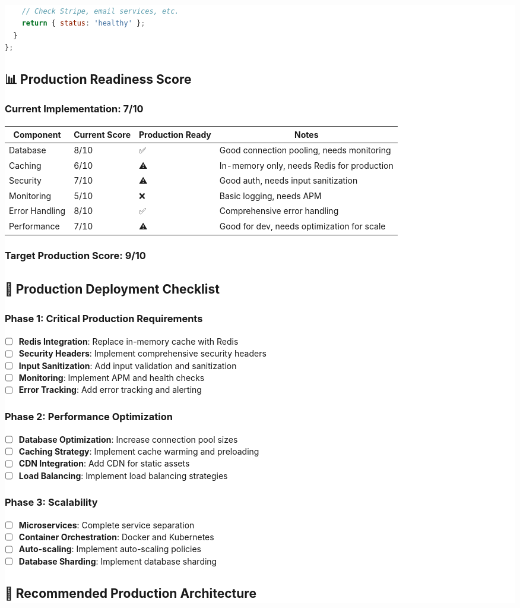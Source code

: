 ```javascript
    // Check Stripe, email services, etc.
    return { status: 'healthy' };
  }
};
```

## 📊 **Production Readiness Score**

### Current Implementation: 7/10

| Component | Current Score | Production Ready | Notes |
|-----------|---------------|------------------|-------|
| Database | 8/10 | ✅ | Good connection pooling, needs monitoring |
| Caching | 6/10 | ⚠️ | In-memory only, needs Redis for production |
| Security | 7/10 | ⚠️ | Good auth, needs input sanitization |
| Monitoring | 5/10 | ❌ | Basic logging, needs APM |
| Error Handling | 8/10 | ✅ | Comprehensive error handling |
| Performance | 7/10 | ⚠️ | Good for dev, needs optimization for scale |

### Target Production Score: 9/10

## 🎯 **Production Deployment Checklist**

### Phase 1: Critical Production Requirements
- [ ] **Redis Integration**: Replace in-memory cache with Redis
- [ ] **Security Headers**: Implement comprehensive security headers
- [ ] **Input Sanitization**: Add input validation and sanitization
- [ ] **Monitoring**: Implement APM and health checks
- [ ] **Error Tracking**: Add error tracking and alerting

### Phase 2: Performance Optimization
- [ ] **Database Optimization**: Increase connection pool sizes
- [ ] **Caching Strategy**: Implement cache warming and preloading
- [ ] **CDN Integration**: Add CDN for static assets
- [ ] **Load Balancing**: Implement load balancing strategies

### Phase 3: Scalability
- [ ] **Microservices**: Complete service separation
- [ ] **Container Orchestration**: Docker and Kubernetes
- [ ] **Auto-scaling**: Implement auto-scaling policies
- [ ] **Database Sharding**: Implement database sharding

## 🚀 **Recommended Production Architecture**
